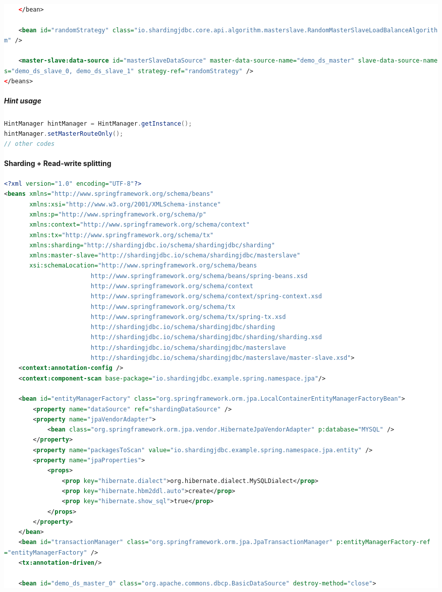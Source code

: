 ```xml
    </bean>
    
    <bean id="randomStrategy" class="io.shardingjdbc.core.api.algorithm.masterslave.RandomMasterSlaveLoadBalanceAlgorithm" />
    
    <master-slave:data-source id="masterSlaveDataSource" master-data-source-name="demo_ds_master" slave-data-source-names="demo_ds_slave_0, demo_ds_slave_1" strategy-ref="randomStrategy" />
</beans>
```

##### Hint usage

```java
HintManager hintManager = HintManager.getInstance();
hintManager.setMasterRouteOnly();
// other codes
```

#### Sharding + Read-write splitting

```xml
<?xml version="1.0" encoding="UTF-8"?>
<beans xmlns="http://www.springframework.org/schema/beans"
       xmlns:xsi="http://www.w3.org/2001/XMLSchema-instance"
       xmlns:p="http://www.springframework.org/schema/p"
       xmlns:context="http://www.springframework.org/schema/context"
       xmlns:tx="http://www.springframework.org/schema/tx"
       xmlns:sharding="http://shardingjdbc.io/schema/shardingjdbc/sharding"
       xmlns:master-slave="http://shardingjdbc.io/schema/shardingjdbc/masterslave"
       xsi:schemaLocation="http://www.springframework.org/schema/beans 
                        http://www.springframework.org/schema/beans/spring-beans.xsd
                        http://www.springframework.org/schema/context
                        http://www.springframework.org/schema/context/spring-context.xsd
                        http://www.springframework.org/schema/tx
                        http://www.springframework.org/schema/tx/spring-tx.xsd
                        http://shardingjdbc.io/schema/shardingjdbc/sharding 
                        http://shardingjdbc.io/schema/shardingjdbc/sharding/sharding.xsd
                        http://shardingjdbc.io/schema/shardingjdbc/masterslave
                        http://shardingjdbc.io/schema/shardingjdbc/masterslave/master-slave.xsd">
    <context:annotation-config />
    <context:component-scan base-package="io.shardingjdbc.example.spring.namespace.jpa"/>
    
    <bean id="entityManagerFactory" class="org.springframework.orm.jpa.LocalContainerEntityManagerFactoryBean">
        <property name="dataSource" ref="shardingDataSource" />
        <property name="jpaVendorAdapter">
            <bean class="org.springframework.orm.jpa.vendor.HibernateJpaVendorAdapter" p:database="MYSQL" />
        </property>
        <property name="packagesToScan" value="io.shardingjdbc.example.spring.namespace.jpa.entity" />
        <property name="jpaProperties">
            <props>
                <prop key="hibernate.dialect">org.hibernate.dialect.MySQLDialect</prop>
                <prop key="hibernate.hbm2ddl.auto">create</prop>
                <prop key="hibernate.show_sql">true</prop>
            </props>
        </property>
    </bean>
    <bean id="transactionManager" class="org.springframework.orm.jpa.JpaTransactionManager" p:entityManagerFactory-ref="entityManagerFactory" />
    <tx:annotation-driven/>
    
    <bean id="demo_ds_master_0" class="org.apache.commons.dbcp.BasicDataSource" destroy-method="close">
```